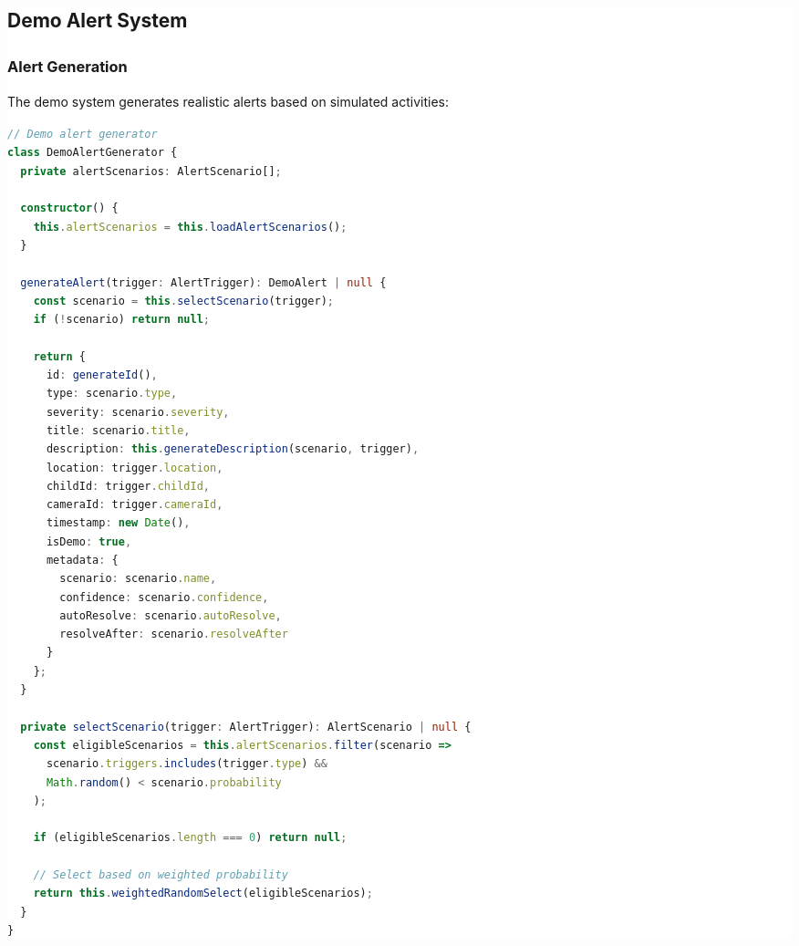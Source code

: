 ## Demo Alert System

### Alert Generation

The demo system generates realistic alerts based on simulated activities:

```typescript
// Demo alert generator
class DemoAlertGenerator {
  private alertScenarios: AlertScenario[];
  
  constructor() {
    this.alertScenarios = this.loadAlertScenarios();
  }
  
  generateAlert(trigger: AlertTrigger): DemoAlert | null {
    const scenario = this.selectScenario(trigger);
    if (!scenario) return null;
    
    return {
      id: generateId(),
      type: scenario.type,
      severity: scenario.severity,
      title: scenario.title,
      description: this.generateDescription(scenario, trigger),
      location: trigger.location,
      childId: trigger.childId,
      cameraId: trigger.cameraId,
      timestamp: new Date(),
      isDemo: true,
      metadata: {
        scenario: scenario.name,
        confidence: scenario.confidence,
        autoResolve: scenario.autoResolve,
        resolveAfter: scenario.resolveAfter
      }
    };
  }
  
  private selectScenario(trigger: AlertTrigger): AlertScenario | null {
    const eligibleScenarios = this.alertScenarios.filter(scenario =>
      scenario.triggers.includes(trigger.type) &&
      Math.random() < scenario.probability
    );
    
    if (eligibleScenarios.length === 0) return null;
    
    // Select based on weighted probability
    return this.weightedRandomSelect(eligibleScenarios);
  }
}
```
